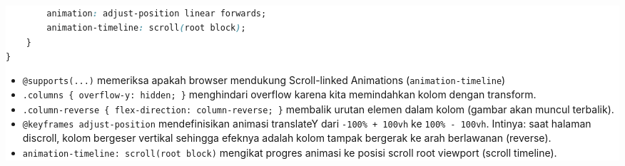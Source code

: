 ```css
        animation: adjust-position linear forwards;
        animation-timeline: scroll(root block);
    }
}
```
- `@supports(...)` memeriksa apakah browser mendukung Scroll-linked Animations (`animation-timeline`)
- `.columns { overflow-y: hidden; }` menghindari overflow karena kita memindahkan kolom dengan transform.
- `.column-reverse { flex-direction: column-reverse; }` membalik urutan elemen dalam kolom (gambar akan muncul terbalik).
- `@keyframes adjust-position` mendefinisikan animasi translateY dari `-100% + 100vh` ke `100% - 100vh`. Intinya: saat halaman discroll, kolom bergeser vertikal sehingga efeknya adalah kolom tampak bergerak ke arah berlawanan (reverse).
- `animation-timeline: scroll(root block)` mengikat progres animasi ke posisi scroll root viewport (scroll timeline).